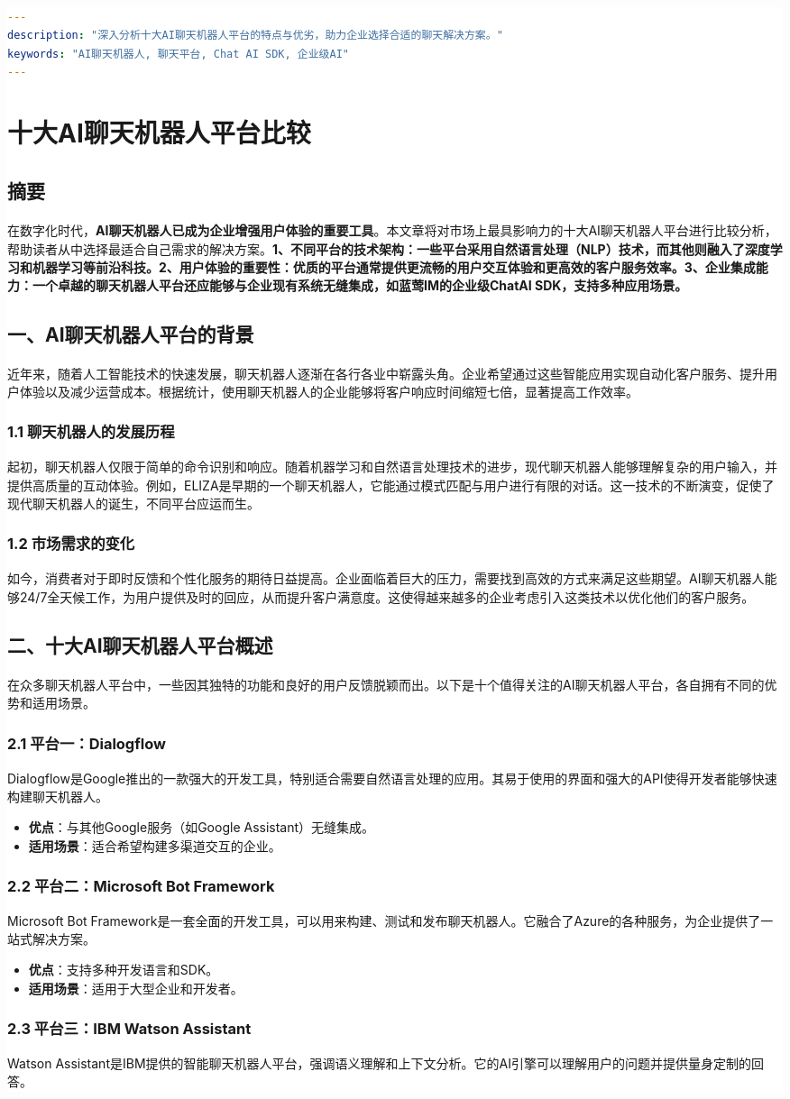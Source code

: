 ```yaml
---
description: "深入分析十大AI聊天机器人平台的特点与优劣，助力企业选择合适的聊天解决方案。"
keywords: "AI聊天机器人, 聊天平台, Chat AI SDK, 企业级AI"
---
```

# 十大AI聊天机器人平台比较

## 摘要

在数字化时代，**AI聊天机器人已成为企业增强用户体验的重要工具**。本文章将对市场上最具影响力的十大AI聊天机器人平台进行比较分析，帮助读者从中选择最适合自己需求的解决方案。**1、不同平台的技术架构：一些平台采用自然语言处理（NLP）技术，而其他则融入了深度学习和机器学习等前沿科技。2、用户体验的重要性：优质的平台通常提供更流畅的用户交互体验和更高效的客户服务效率。3、企业集成能力：一个卓越的聊天机器人平台还应能够与企业现有系统无缝集成，如蓝莺IM的企业级ChatAI SDK，支持多种应用场景。**

## 一、AI聊天机器人平台的背景

近年来，随着人工智能技术的快速发展，聊天机器人逐渐在各行各业中崭露头角。企业希望通过这些智能应用实现自动化客户服务、提升用户体验以及减少运营成本。根据统计，使用聊天机器人的企业能够将客户响应时间缩短七倍，显著提高工作效率。

### 1.1 聊天机器人的发展历程

起初，聊天机器人仅限于简单的命令识别和响应。随着机器学习和自然语言处理技术的进步，现代聊天机器人能够理解复杂的用户输入，并提供高质量的互动体验。例如，ELIZA是早期的一个聊天机器人，它能通过模式匹配与用户进行有限的对话。这一技术的不断演变，促使了现代聊天机器人的诞生，不同平台应运而生。

### 1.2 市场需求的变化

如今，消费者对于即时反馈和个性化服务的期待日益提高。企业面临着巨大的压力，需要找到高效的方式来满足这些期望。AI聊天机器人能够24/7全天候工作，为用户提供及时的回应，从而提升客户满意度。这使得越来越多的企业考虑引入这类技术以优化他们的客户服务。

## 二、十大AI聊天机器人平台概述

在众多聊天机器人平台中，一些因其独特的功能和良好的用户反馈脱颖而出。以下是十个值得关注的AI聊天机器人平台，各自拥有不同的优势和适用场景。

### 2.1 平台一：Dialogflow

Dialogflow是Google推出的一款强大的开发工具，特别适合需要自然语言处理的应用。其易于使用的界面和强大的API使得开发者能够快速构建聊天机器人。

- **优点**：与其他Google服务（如Google Assistant）无缝集成。
- **适用场景**：适合希望构建多渠道交互的企业。

### 2.2 平台二：Microsoft Bot Framework

Microsoft Bot Framework是一套全面的开发工具，可以用来构建、测试和发布聊天机器人。它融合了Azure的各种服务，为企业提供了一站式解决方案。

- **优点**：支持多种开发语言和SDK。
- **适用场景**：适用于大型企业和开发者。

### 2.3 平台三：IBM Watson Assistant

Watson Assistant是IBM提供的智能聊天机器人平台，强调语义理解和上下文分析。它的AI引擎可以理解用户的问题并提供量身定制的回答。
